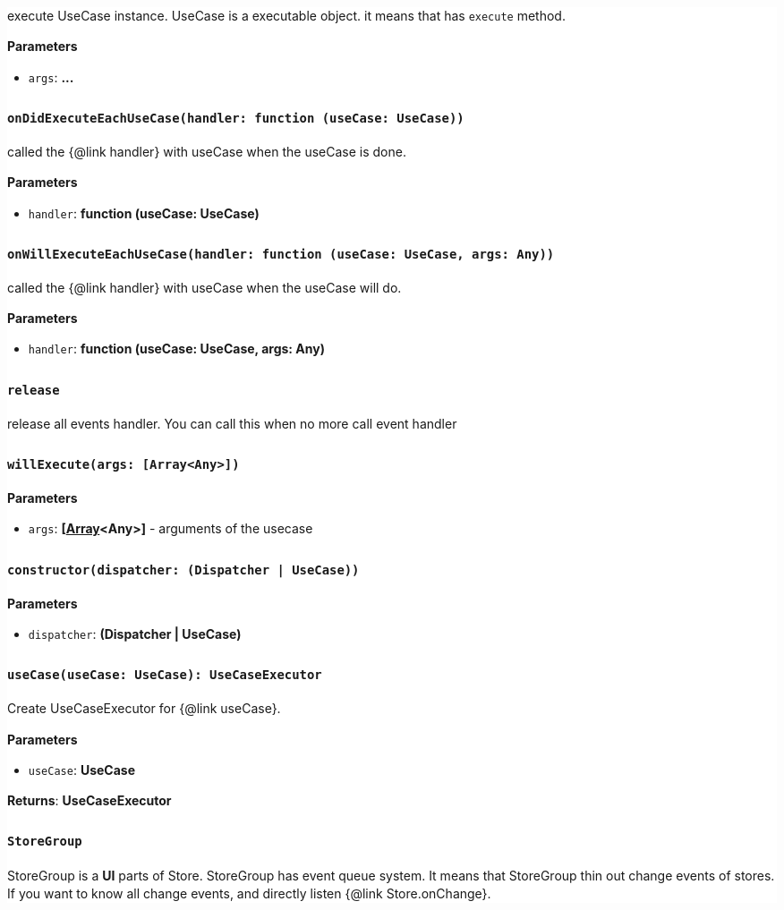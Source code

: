 execute UseCase instance.
UseCase is a executable object. it means that has `execute` method.

**Parameters**

-   `args`: **...**

### `onDidExecuteEachUseCase(handler: function (useCase: UseCase))`

called the {@link handler} with useCase when the useCase is done.

**Parameters**

-   `handler`: **function (useCase: UseCase)**

### `onWillExecuteEachUseCase(handler: function (useCase: UseCase, args: Any))`

called the {@link handler} with useCase when the useCase will do.

**Parameters**

-   `handler`: **function (useCase: UseCase, args: Any)**

### `release`

release all events handler.
You can call this when no more call event handler

### `willExecute(args: [Array<Any>])`

**Parameters**

-   `args`: **\[[Array](https://developer.mozilla.org/en-US/docs/Web/JavaScript/Reference/Global_Objects/Array)&lt;Any>]** - arguments of the usecase

### `constructor(dispatcher: (Dispatcher | UseCase))`

**Parameters**

-   `dispatcher`: **(Dispatcher | UseCase)**

### `useCase(useCase: UseCase): UseCaseExecutor`

Create UseCaseExecutor for {@link useCase}.

**Parameters**

-   `useCase`: **UseCase**

**Returns**: **UseCaseExecutor**

### `StoreGroup`

StoreGroup is a **UI** parts of Store.
StoreGroup has event queue system.
It means that StoreGroup thin out change events of stores.
If you want to know all change events, and directly listen {@link Store.onChange}.
